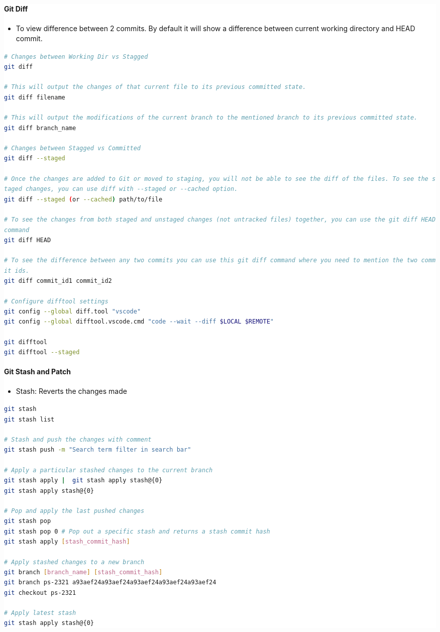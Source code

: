 #### Git Diff
- To view difference between 2 commits. By default it will show a difference between current working directory and HEAD commit.

```sh
# Changes between Working Dir vs Stagged
git diff

# This will output the changes of that current file to its previous committed state.
git diff filename

# This will output the modifications of the current branch to the mentioned branch to its previous committed state.
git diff branch_name

# Changes between Stagged vs Committed
git diff --staged

# Once the changes are added to Git or moved to staging, you will not be able to see the diff of the files. To see the staged changes, you can use diff with --staged or --cached option.
git diff --staged (or --cached) path/to/file

# To see the changes from both staged and unstaged changes (not untracked files) together, you can use the git diff HEAD command
git diff HEAD

# To see the difference between any two commits you can use this git diff command where you need to mention the two commit ids.
git diff commit_id1 commit_id2

# Configure difftool settings
git config --global diff.tool "vscode"
git config --global difftool.vscode.cmd "code --wait --diff $LOCAL $REMOTE"

git difftool
git difftool --staged
```

#### Git Stash and Patch
- Stash: Reverts the changes made
```sh
git stash
git stash list

# Stash and push the changes with comment
git stash push -m "Search term filter in search bar"

# Apply a particular stashed changes to the current branch
git stash apply |  git stash apply stash@{0}
git stash apply stash@{0}

# Pop and apply the last pushed changes
git stash pop 
git stash pop 0 # Pop out a specific stash and returns a stash commit hash
git stash apply [stash_commit_hash]

# Apply stashed changes to a new branch
git branch [branch_name] [stash_commit_hash]
git branch ps-2321 a93aef24a93aef24a93aef24a93aef24a93aef24
git checkout ps-2321

# Apply latest stash
git stash apply stash@{0}

```